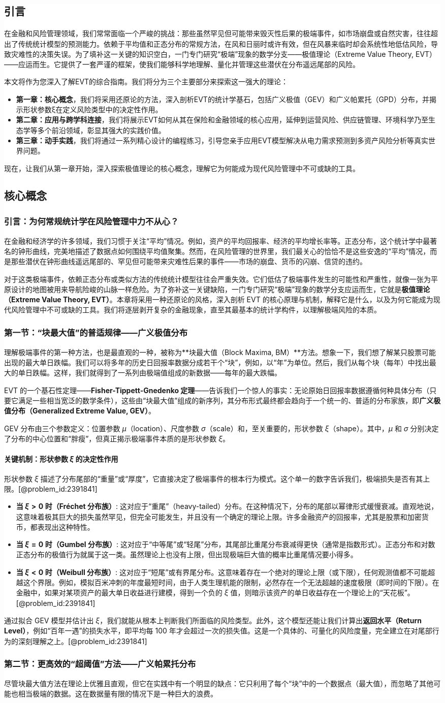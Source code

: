 ## 引言
在金融和风险管理领域，我们常常面临一个严峻的挑战：那些虽然罕见但可能带来毁灭性后果的极端事件，如市场崩盘或自然灾害，往往超出了传统统计模型的预测能力。依赖于平均值和正态分布的常规方法，在风和日丽时或许有效，但在风暴来临时却会系统性地低估风险，导致灾难性的决策失误。为了填补这一关键的知识空白，一门专门研究“极端”现象的数学分支——极值理论（Extreme Value Theory, EVT）——应运而生。它提供了一套严谨的框架，使我们能够科学地理解、量化并管理这些潜伏在分布遥远尾部的风险。

本文将作为您深入了解EVT的综合指南。我们将分为三个主要部分来探索这一强大的理论：
*   **第一章：核心概念**，我们将采用还原论的方法，深入剖析EVT的统计学基石，包括广义极值（GEV）和广义帕累托（GPD）分布，并揭示形状参数ξ在定义风险类型中的决定性作用。
*   **第二章：应用与跨学科连接**，我们将展示EVT如何从其在保险和金融领域的核心应用，延伸到运营风险、供应链管理、环境科学乃至生态学等多个前沿领域，彰显其强大的实践价值。
*   **第三章：动手实践**，我们将通过一系列精心设计的编程练习，引导您亲手应用EVT模型解决从电力需求预测到多资产风险分析等真实世界问题。

现在，让我们从第一章开始，深入探索极值理论的核心概念，理解它为何能成为现代风险管理中不可或缺的工具。

## 核心概念
### 引言：为何常规统计学在风险管理中力不从心？

在金融和经济学的许多领域，我们习惯于关注“平均”情况。例如，资产的平均回报率、经济的平均增长率等。正态分布，这个统计学中最著名的钟形曲线，完美地描述了数据点如何围绕平均值聚集。然而，在风险管理的世界里，我们最关心的恰恰不是这些安逸的“平均”情况，而是那些潜伏在钟形曲线遥远尾部的、罕见但可能带来灾难性后果的事件——市场的崩盘、货币的闪崩、信贷的违约。

对于这类极端事件，依赖正态分布或类似方法的传统统计模型往往会严重失效。它们低估了极端事件发生的可能性和严重性，就像一张为平原设计的地图被用来导航险峻的山脉一样危险。为了弥补这一关键缺陷，一门专门研究“极端”现象的数学分支应运而生，它就是**极值理论（Extreme Value Theory, EVT）**。本章将采用一种还原论的风格，深入剖析 EVT 的核心原理与机制，解释它是什么，以及为何它能成为现代风险管理中不可或缺的工具。我们将逐层剥开复杂的金融现象，直至其最基本的统计学构件，以理解极端风险的本质。

### 第一节：“块最大值”的普适规律——广义极值分布

理解极端事件的第一种方法，也是最直观的一种，被称为**块最大值（Block Maxima, BM）**方法。想象一下，我们想了解某只股票可能出现的最大单日跌幅。我们可以将多年的历史日回报率数据分成若干个“块”，例如，以“年”为单位。然后，我们从每个块（每年）中找出最大的单日跌幅。这样，我们就得到了一系列由极端值组成的新数据——每年的最大跌幅。

EVT 的一个基石性定理——**Fisher-Tippett-Gnedenko 定理**——告诉我们一个惊人的事实：无论原始日回报率数据遵循何种具体分布（只要它满足一些相当宽泛的数学条件），这些由“块最大值”组成的新序列，其分布形式最终都会趋向于一个统一的、普适的分布家族，即**广义极值分布（Generalized Extreme Value, GEV）**。

GEV 分布由三个参数定义：位置参数 $\mu$（location）、尺度参数 $\sigma$（scale）和，至关重要的，形状参数 $\xi$（shape）。其中，$\mu$ 和 $\sigma$ 分别决定了分布的中心位置和“胖瘦”，但真正揭示极端事件本质的是形状参数 $\xi$。

#### 关键机制：形状参数 $\xi$ 的决定性作用

形状参数 $\xi$ 描述了分布尾部的“重量”或“厚度”，它直接决定了极端事件的根本行为模式。这个单一的数字告诉我们，极端损失是否有其上限。[@problem_id:2391841]

*   **当 $\xi > 0$ 时（Fréchet 分布族）**: 这对应于“重尾”（heavy-tailed）分布。在这种情况下，分布的尾部以幂律形式缓慢衰减。直观地说，这意味着极其巨大的损失虽然罕见，但完全可能发生，并且没有一个确定的理论上限。许多金融资产的回报率，尤其是股票和加密货币，都表现出这种特性。

*   **当 $\xi = 0$ 时（Gumbel 分布族）**: 这对应于“中等尾”或“轻尾”分布，其尾部比重尾分布衰减得更快（通常是指数形式）。正态分布和对数正态分布的极值行为就属于这一类。虽然理论上也没有上限，但出现极端巨大值的概率比重尾情况要小得多。

*   **当 $\xi < 0$ 时（Weibull 分布族）**: 这对应于“短尾”或有界尾分布。这意味着存在一个绝对的理论上限（或下限），任何观测值都不可能超越这个界限。例如，模拟百米冲刺的年度最短时间，由于人类生理机能的限制，必然存在一个无法超越的速度极限（即时间的下限）。在金融中，如果对某项资产的最大单日收益进行建模，得到一个负的 $\xi$ 值，则暗示该资产的单日收益存在一个理论上的“天花板”。[@problem_id:2391841]

通过拟合 GEV 模型并估计出 $\xi$，我们就能从根本上判断我们所面临的风险类型。此外，这个模型还能让我们计算出**返回水平（Return Level）**，例如“百年一遇”的损失水平，即平均每 100 年才会超过一次的损失值。这是一个具体的、可量化的风险度量，完全建立在对尾部行为的深刻理解之上。[@problem_id:2391841]

### 第二节：更高效的“超阈值”方法——广义帕累托分布

尽管块最大值方法在理论上优雅且直观，但它在实践中有一个明显的缺点：它只利用了每个“块”中的一个数据点（最大值），而忽略了其他可能也相当极端的数据。这在数据量有限的情况下是一种巨大的浪费。
